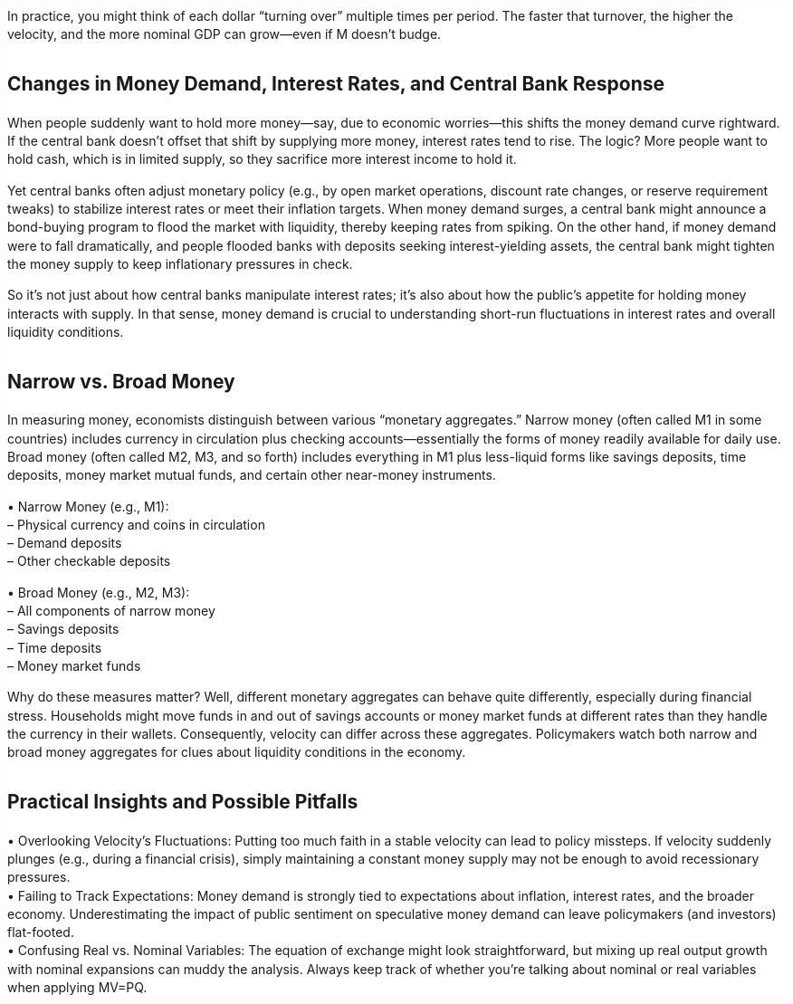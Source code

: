 In practice, you might think of each dollar “turning over” multiple times per period. The faster that turnover, the higher the velocity, and the more nominal GDP can grow—even if M doesn’t budge.

## Changes in Money Demand, Interest Rates, and Central Bank Response
When people suddenly want to hold more money—say, due to economic worries—this shifts the money demand curve rightward. If the central bank doesn’t offset that shift by supplying more money, interest rates tend to rise. The logic? More people want to hold cash, which is in limited supply, so they sacrifice more interest income to hold it.

Yet central banks often adjust monetary policy (e.g., by open market operations, discount rate changes, or reserve requirement tweaks) to stabilize interest rates or meet their inflation targets. When money demand surges, a central bank might announce a bond-buying program to flood the market with liquidity, thereby keeping rates from spiking. On the other hand, if money demand were to fall dramatically, and people flooded banks with deposits seeking interest-yielding assets, the central bank might tighten the money supply to keep inflationary pressures in check.

So it’s not just about how central banks manipulate interest rates; it’s also about how the public’s appetite for holding money interacts with supply. In that sense, money demand is crucial to understanding short-run fluctuations in interest rates and overall liquidity conditions.

## Narrow vs. Broad Money
In measuring money, economists distinguish between various “monetary aggregates.” Narrow money (often called M1 in some countries) includes currency in circulation plus checking accounts—essentially the forms of money readily available for daily use. Broad money (often called M2, M3, and so forth) includes everything in M1 plus less-liquid forms like savings deposits, time deposits, money market mutual funds, and certain other near-money instruments.

• Narrow Money (e.g., M1):  
  – Physical currency and coins in circulation  
  – Demand deposits  
  – Other checkable deposits  

• Broad Money (e.g., M2, M3):  
  – All components of narrow money  
  – Savings deposits  
  – Time deposits  
  – Money market funds  

Why do these measures matter? Well, different monetary aggregates can behave quite differently, especially during financial stress. Households might move funds in and out of savings accounts or money market funds at different rates than they handle the currency in their wallets. Consequently, velocity can differ across these aggregates. Policymakers watch both narrow and broad money aggregates for clues about liquidity conditions in the economy.

## Practical Insights and Possible Pitfalls
• Overlooking Velocity’s Fluctuations: Putting too much faith in a stable velocity can lead to policy missteps. If velocity suddenly plunges (e.g., during a financial crisis), simply maintaining a constant money supply may not be enough to avoid recessionary pressures.  
• Failing to Track Expectations: Money demand is strongly tied to expectations about inflation, interest rates, and the broader economy. Underestimating the impact of public sentiment on speculative money demand can leave policymakers (and investors) flat-footed.  
• Confusing Real vs. Nominal Variables: The equation of exchange might look straightforward, but mixing up real output growth with nominal expansions can muddy the analysis. Always keep track of whether you’re talking about nominal or real variables when applying MV=PQ.  
